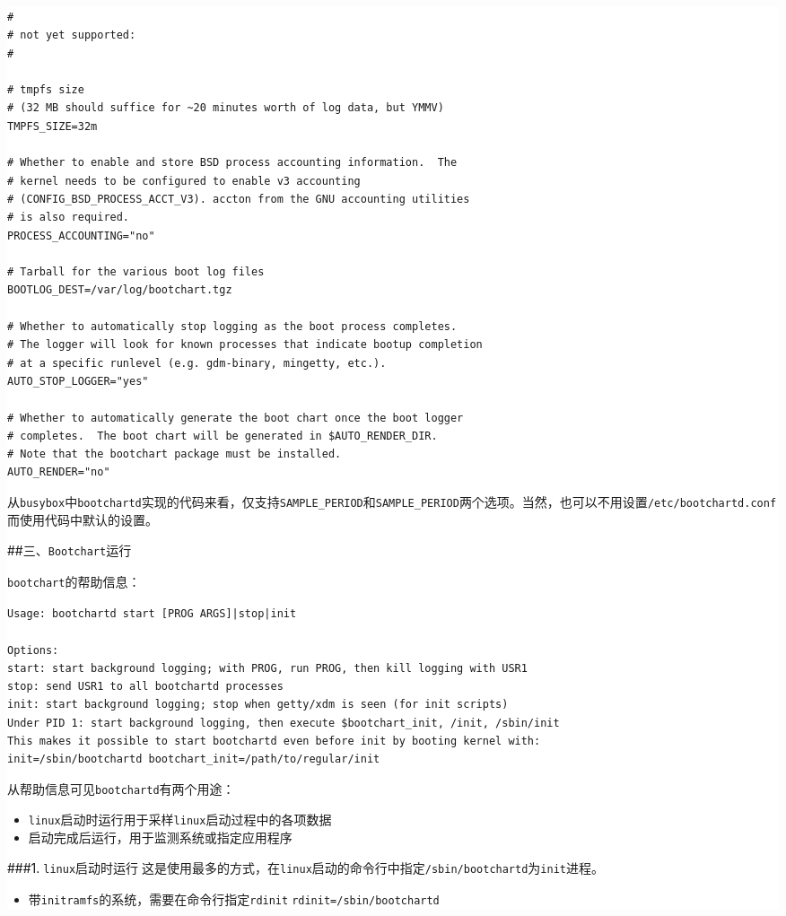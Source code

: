```
#
# not yet supported:
#

# tmpfs size
# (32 MB should suffice for ~20 minutes worth of log data, but YMMV)
TMPFS_SIZE=32m

# Whether to enable and store BSD process accounting information.  The
# kernel needs to be configured to enable v3 accounting
# (CONFIG_BSD_PROCESS_ACCT_V3). accton from the GNU accounting utilities
# is also required.
PROCESS_ACCOUNTING="no"

# Tarball for the various boot log files
BOOTLOG_DEST=/var/log/bootchart.tgz

# Whether to automatically stop logging as the boot process completes.
# The logger will look for known processes that indicate bootup completion
# at a specific runlevel (e.g. gdm-binary, mingetty, etc.).
AUTO_STOP_LOGGER="yes"

# Whether to automatically generate the boot chart once the boot logger
# completes.  The boot chart will be generated in $AUTO_RENDER_DIR.
# Note that the bootchart package must be installed.
AUTO_RENDER="no"
```
从`busybox`中`bootchartd`实现的代码来看，仅支持`SAMPLE_PERIOD`和`SAMPLE_PERIOD`两个选项。当然，也可以不用设置`/etc/bootchartd.conf`而使用代码中默认的设置。

##三、`Bootchart`运行

`bootchart`的帮助信息：
```
Usage: bootchartd start [PROG ARGS]|stop|init

Options:
start: start background logging; with PROG, run PROG, then kill logging with USR1
stop: send USR1 to all bootchartd processes
init: start background logging; stop when getty/xdm is seen (for init scripts)
Under PID 1: start background logging, then execute $bootchart_init, /init, /sbin/init
This makes it possible to start bootchartd even before init by booting kernel with:
init=/sbin/bootchartd bootchart_init=/path/to/regular/init
```

从帮助信息可见`bootchartd`有两个用途：

+ `linux`启动时运行用于采样`linux`启动过程中的各项数据
+ 启动完成后运行，用于监测系统或指定应用程序

###1. `linux`启动时运行
这是使用最多的方式，在`linux`启动的命令行中指定`/sbin/bootchartd`为`init`进程。

+ 带`initramfs`的系统，需要在命令行指定`rdinit`
`rdinit=/sbin/bootchartd`
